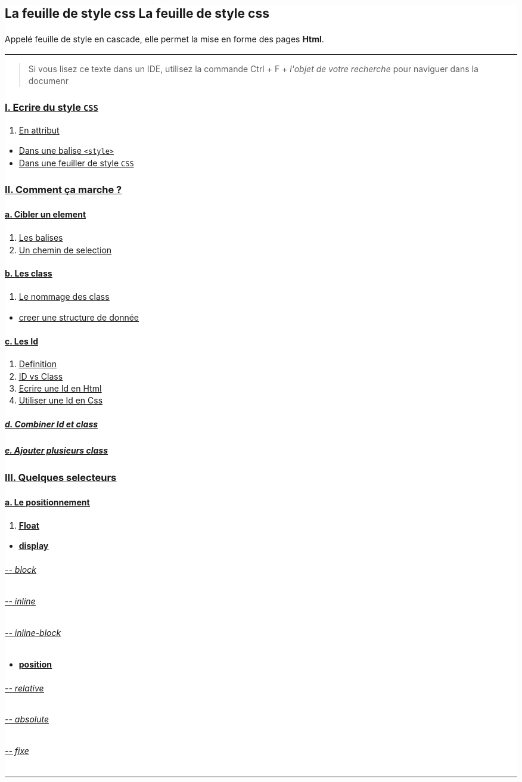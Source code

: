 La feuille de style css
La feuille de style css
---

Appelé feuille de style en cascade, elle permet la mise en forme des pages **Html**.

---

> Si vous lisez ce texte dans un IDE, utilisez la commande Ctrl + F + *l'objet de votre recherche* pour naviguer dans la documenr

### [**I. Ecrire du style `CSS`**](#ecrire)

1. [En attribut](#att)
* [Dans une balise `<style>`](#balise)
* [Dans une feuiller de style `CSS`](#style)

### [**II. Comment ça marche ?**](#comment)


#### [a. <u>Cibler un element](#target)
1. [Les balises](#balise)
2. [Un chemin de selection](#path)

#### [b. <u>Les class](#class)

1. [Le nommage des class](#nommage)
* [creer une structure de donnée](#classStructure)

#### [c. <u>Les Id](#id)
1. [Definition](#def)
2. [ID vs Class](#vs)
3. [Ecrire une Id en Html](#html)
4. [Utiliser une Id en Css](#use)

##### [d. <u>Combiner Id et class](#comb)
##### [e. <u>Ajouter plusieurs class](#add)

### [**III. Quelques selecteurs**](#quel)
#### [a. <u>Le positionnement](#posi)
1. [**Float**](#float)
* [**display**](#display)
###### [*-- block*](#bloc)
###### [*-- inline*](#inline)
###### [*-- inline-block*](#Ibloc)
*  [**position**](#position)
###### [*-- relative*](#relative)
###### [*-- absolute*](#absolute)
###### [*-- fixe*](#fixe)



---